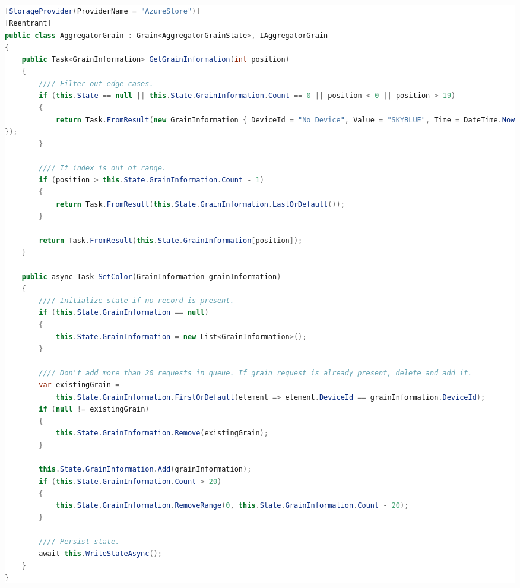 ```CS
[StorageProvider(ProviderName = "AzureStore")]
[Reentrant]
public class AggregatorGrain : Grain<AggregatorGrainState>, IAggregatorGrain
{
    public Task<GrainInformation> GetGrainInformation(int position)
    {
        //// Filter out edge cases.
        if (this.State == null || this.State.GrainInformation.Count == 0 || position < 0 || position > 19)
        {
            return Task.FromResult(new GrainInformation { DeviceId = "No Device", Value = "SKYBLUE", Time = DateTime.Now });
        }

        //// If index is out of range.
        if (position > this.State.GrainInformation.Count - 1)
        {
            return Task.FromResult(this.State.GrainInformation.LastOrDefault());
        }

        return Task.FromResult(this.State.GrainInformation[position]);
    }

    public async Task SetColor(GrainInformation grainInformation)
    {
        //// Initialize state if no record is present.
        if (this.State.GrainInformation == null)
        {
            this.State.GrainInformation = new List<GrainInformation>();
        }

        //// Don't add more than 20 requests in queue. If grain request is already present, delete and add it.
        var existingGrain =
            this.State.GrainInformation.FirstOrDefault(element => element.DeviceId == grainInformation.DeviceId);
        if (null != existingGrain)
        {
            this.State.GrainInformation.Remove(existingGrain);
        }

        this.State.GrainInformation.Add(grainInformation);
        if (this.State.GrainInformation.Count > 20)
        {
            this.State.GrainInformation.RemoveRange(0, this.State.GrainInformation.Count - 20);
        }

        //// Persist state.
        await this.WriteStateAsync();
    }
}
```
